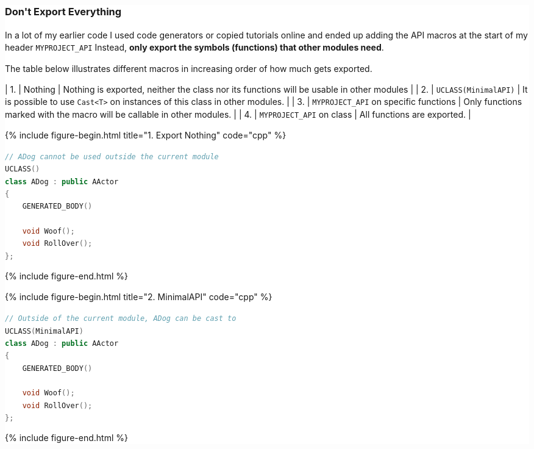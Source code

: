 ### Don't Export Everything

In a lot of my earlier code I used code generators or copied tutorials online and ended up adding the API macros at the start of my header `MYPROJECT_API` Instead, **only export the symbols (functions) that other modules need**.

The table below illustrates different macros in increasing order of how much gets exported.

| 1. | Nothing                               | Nothing is exported, neither the class nor its functions will be usable in other modules |
| 2. | `UCLASS(MinimalAPI)`                  | It is possible to use `Cast<T>` on instances of this class in other modules.             |
| 3. | `MYPROJECT_API` on specific functions | Only functions marked with the macro will be callable in other modules.                  |
| 4. | `MYPROJECT_API` on class              | All functions are exported. |


{%
include figure-begin.html
title="1. Export Nothing"
code="cpp"
%}
```cpp
// ADog cannot be used outside the current module
UCLASS()
class ADog : public AActor
{
	GENERATED_BODY()

	void Woof();
	void RollOver();
};
```
{%
include figure-end.html
%}

{%
include figure-begin.html
title="2. MinimalAPI"
code="cpp"
%}
```cpp
// Outside of the current module, ADog can be cast to
UCLASS(MinimalAPI)
class ADog : public AActor
{
	GENERATED_BODY()

	void Woof();
	void RollOver();
};
```
{%
include figure-end.html
%}
